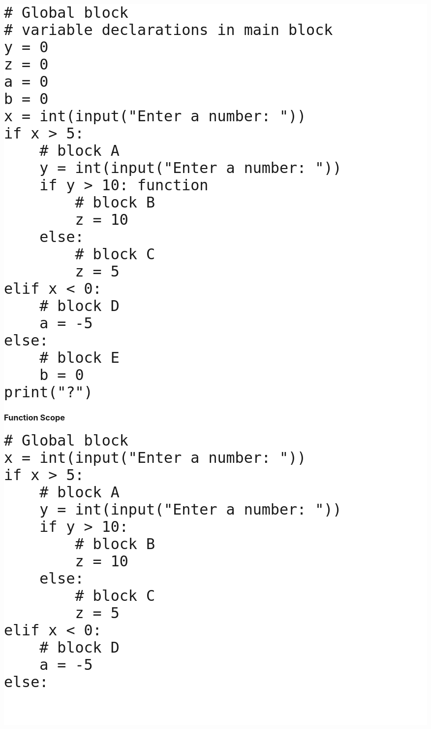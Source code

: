 <section>
    <pre><code style="font-size: 30px; line-height: 35px" class="language-python stretch"># Global block
# variable declarations in main block
y = 0
z = 0
a = 0
b = 0
x = int(input("Enter a number: "))
if x > 5:
    # block A
    y = int(input("Enter a number: "))
    if y > 10: function
        # block B
        z = 10
    else:
        # block C
        z = 5
elif x < 0:
    # block D
    a = -5
else:
    # block E
    b = 0
print("?")
</code></pre>
</section>

<section>
    <h3>Function Scope</h3>
    <pre><code style="font-size: 30px; line-height: 35px" class="language-python stretch"># Global block
x = int(input("Enter a number: "))
if x > 5:
    # block A
    y = int(input("Enter a number: "))
    if y > 10: 
        # block B
        z = 10
    else:
        # block C
        z = 5
elif x < 0:
    # block D
    a = -5
else: